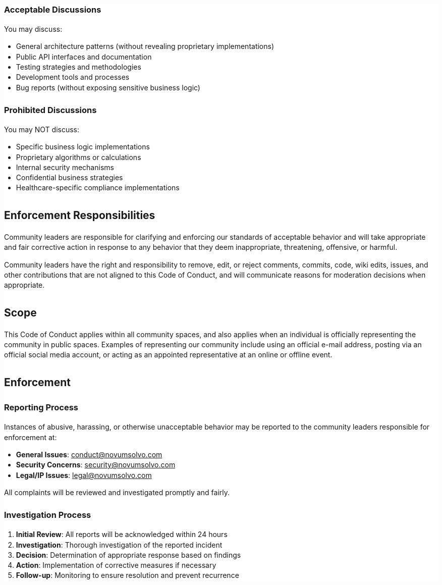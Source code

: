 ### Acceptable Discussions

You may discuss:
* General architecture patterns (without revealing proprietary implementations)
* Public API interfaces and documentation
* Testing strategies and methodologies
* Development tools and processes
* Bug reports (without exposing sensitive business logic)

### Prohibited Discussions

You may NOT discuss:
* Specific business logic implementations
* Proprietary algorithms or calculations
* Internal security mechanisms
* Confidential business strategies
* Healthcare-specific compliance implementations

## Enforcement Responsibilities

Community leaders are responsible for clarifying and enforcing our standards of acceptable behavior and will take appropriate and fair corrective action in response to any behavior that they deem inappropriate, threatening, offensive, or harmful.

Community leaders have the right and responsibility to remove, edit, or reject comments, commits, code, wiki edits, issues, and other contributions that are not aligned to this Code of Conduct, and will communicate reasons for moderation decisions when appropriate.

## Scope

This Code of Conduct applies within all community spaces, and also applies when an individual is officially representing the community in public spaces. Examples of representing our community include using an official e-mail address, posting via an official social media account, or acting as an appointed representative at an online or offline event.

## Enforcement

### Reporting Process

Instances of abusive, harassing, or otherwise unacceptable behavior may be reported to the community leaders responsible for enforcement at:

* **General Issues**: conduct@novumsolvo.com
* **Security Concerns**: security@novumsolvo.com
* **Legal/IP Issues**: legal@novumsolvo.com

All complaints will be reviewed and investigated promptly and fairly.

### Investigation Process

1. **Initial Review**: All reports will be acknowledged within 24 hours
2. **Investigation**: Thorough investigation of the reported incident
3. **Decision**: Determination of appropriate response based on findings
4. **Action**: Implementation of corrective measures if necessary
5. **Follow-up**: Monitoring to ensure resolution and prevent recurrence
